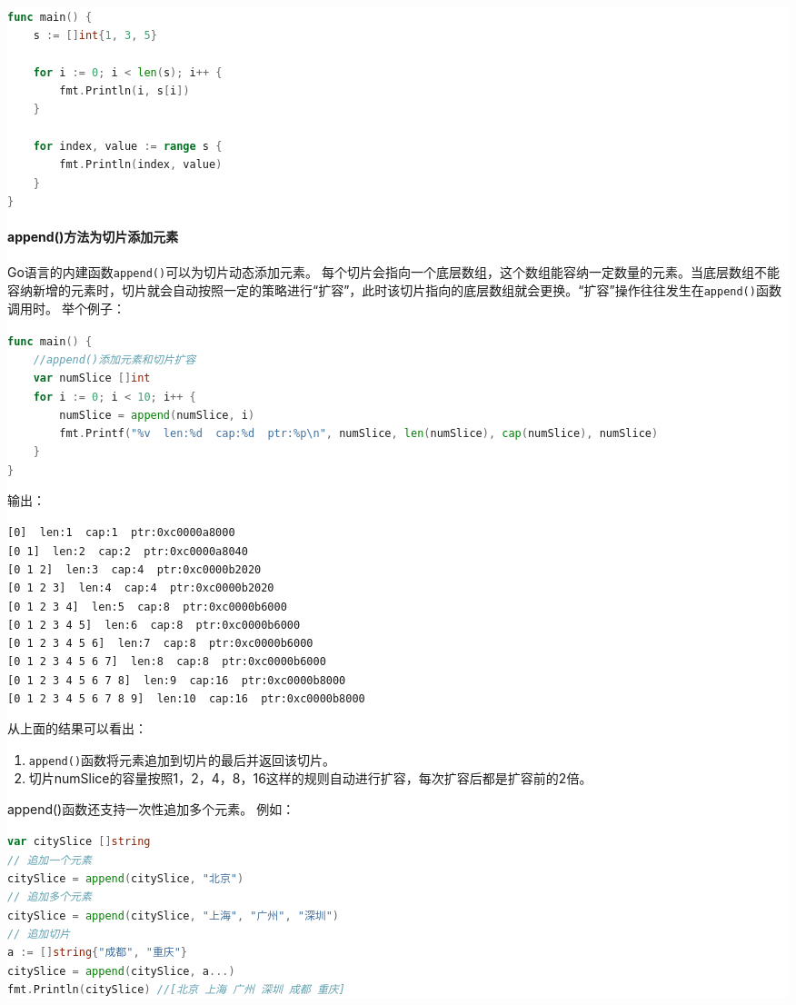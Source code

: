 ```go
func main() {
	s := []int{1, 3, 5}

	for i := 0; i < len(s); i++ {
		fmt.Println(i, s[i])
	}

	for index, value := range s {
		fmt.Println(index, value)
	}
}
```

#### append()方法为切片添加元素

Go语言的内建函数`append()`可以为切片动态添加元素。 每个切片会指向一个底层数组，这个数组能容纳一定数量的元素。当底层数组不能容纳新增的元素时，切片就会自动按照一定的策略进行“扩容”，此时该切片指向的底层数组就会更换。“扩容”操作往往发生在`append()`函数调用时。 举个例子：

```go
func main() {
	//append()添加元素和切片扩容
	var numSlice []int
	for i := 0; i < 10; i++ {
		numSlice = append(numSlice, i)
		fmt.Printf("%v  len:%d  cap:%d  ptr:%p\n", numSlice, len(numSlice), cap(numSlice), numSlice)
	}
}
```

输出：

```bash
[0]  len:1  cap:1  ptr:0xc0000a8000
[0 1]  len:2  cap:2  ptr:0xc0000a8040
[0 1 2]  len:3  cap:4  ptr:0xc0000b2020
[0 1 2 3]  len:4  cap:4  ptr:0xc0000b2020
[0 1 2 3 4]  len:5  cap:8  ptr:0xc0000b6000
[0 1 2 3 4 5]  len:6  cap:8  ptr:0xc0000b6000
[0 1 2 3 4 5 6]  len:7  cap:8  ptr:0xc0000b6000
[0 1 2 3 4 5 6 7]  len:8  cap:8  ptr:0xc0000b6000
[0 1 2 3 4 5 6 7 8]  len:9  cap:16  ptr:0xc0000b8000
[0 1 2 3 4 5 6 7 8 9]  len:10  cap:16  ptr:0xc0000b8000
```

从上面的结果可以看出：

1. `append()`函数将元素追加到切片的最后并返回该切片。
2. 切片numSlice的容量按照1，2，4，8，16这样的规则自动进行扩容，每次扩容后都是扩容前的2倍。

append()函数还支持一次性追加多个元素。 例如：

```go
var citySlice []string
// 追加一个元素
citySlice = append(citySlice, "北京")
// 追加多个元素
citySlice = append(citySlice, "上海", "广州", "深圳")
// 追加切片
a := []string{"成都", "重庆"}
citySlice = append(citySlice, a...)
fmt.Println(citySlice) //[北京 上海 广州 深圳 成都 重庆]
```
